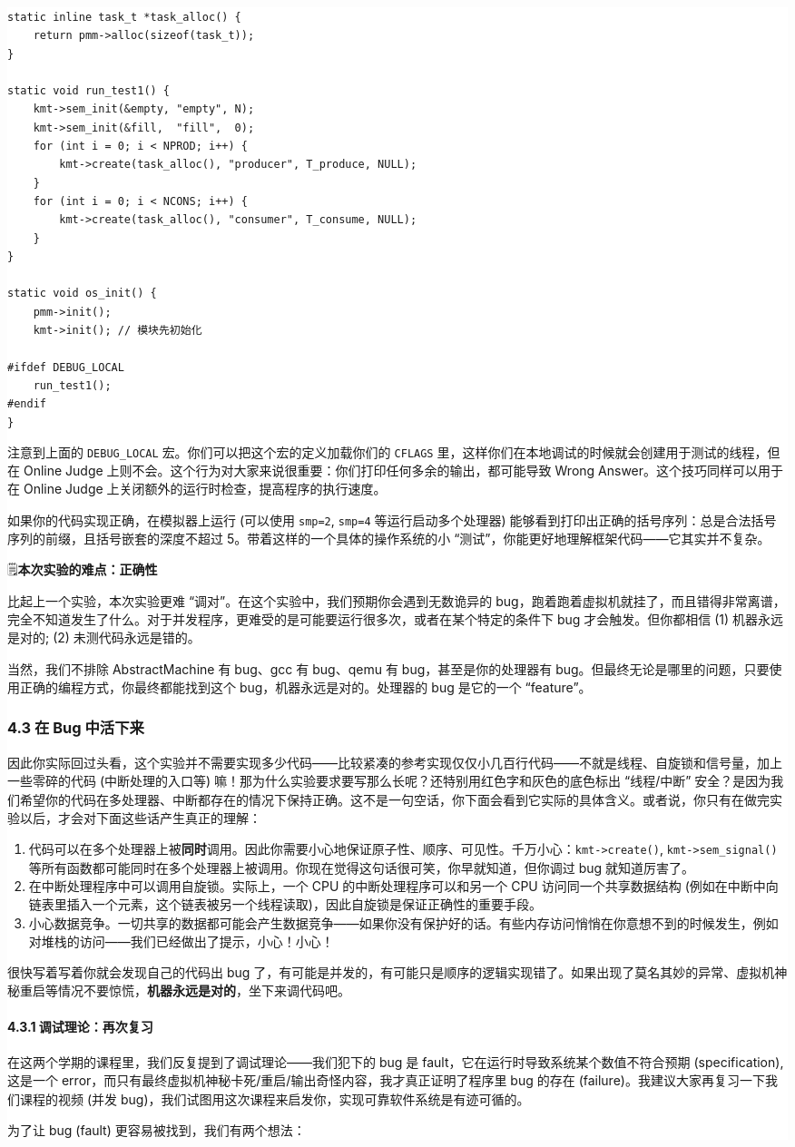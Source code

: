 <pre><code class="hljs language-c"><span class="hljs-type">static</span> <span class="hljs-keyword">inline</span> <span class="hljs-type">task_t</span> *<span class="hljs-title function_">task_alloc</span><span class="hljs-params">()</span> {
    <span class="hljs-keyword">return</span> pmm-&gt;alloc(<span class="hljs-keyword">sizeof</span>(<span class="hljs-type">task_t</span>));
}

<span class="hljs-type">static</span> <span class="hljs-type">void</span> <span class="hljs-title function_">run_test1</span><span class="hljs-params">()</span> {
    kmt-&gt;sem_init(&amp;empty, <span class="hljs-string">&quot;empty&quot;</span>, N);
    kmt-&gt;sem_init(&amp;fill,  <span class="hljs-string">&quot;fill&quot;</span>,  <span class="hljs-number">0</span>);
    <span class="hljs-keyword">for</span> (<span class="hljs-type">int</span> i = <span class="hljs-number">0</span>; i &lt; NPROD; i++) {
        kmt-&gt;create(task_alloc(), <span class="hljs-string">&quot;producer&quot;</span>, T_produce, <span class="hljs-literal">NULL</span>);
    }
    <span class="hljs-keyword">for</span> (<span class="hljs-type">int</span> i = <span class="hljs-number">0</span>; i &lt; NCONS; i++) {
        kmt-&gt;create(task_alloc(), <span class="hljs-string">&quot;consumer&quot;</span>, T_consume, <span class="hljs-literal">NULL</span>);
    }
}

<span class="hljs-type">static</span> <span class="hljs-type">void</span> <span class="hljs-title function_">os_init</span><span class="hljs-params">()</span> {
    pmm-&gt;init();
    kmt-&gt;init(); <span class="hljs-comment">// 模块先初始化</span>

<span class="hljs-meta">#<span class="hljs-keyword">ifdef</span> DEBUG_LOCAL</span>
    run_test1();
<span class="hljs-meta">#<span class="hljs-keyword">endif</span></span>
}
</code></pre>
<p>注意到上面的 <code>DEBUG_LOCAL</code> 宏。你们可以把这个宏的定义加载你们的 <code>CFLAGS</code> 里，这样你们在本地调试的时候就会创建用于测试的线程，但在 Online Judge 上则不会。这个行为对大家来说很重要：你们打印任何多余的输出，都可能导致 Wrong Answer。这个技巧同样可以用于在 Online Judge 上关闭额外的运行时检查，提高程序的执行速度。</p>
<p>如果你的代码实现正确，在模拟器上运行 (可以使用 <code>smp=2</code>, <code>smp=4</code> 等运行启动多个处理器) 能够看到打印出正确的括号序列：总是合法括号序列的前缀，且括号嵌套的深度不超过 5。带着这样的一个具体的操作系统的小 “测试”，你能更好地理解框架代码——它其实并不复杂。</p>
<div class="box blue-box"><div><span class="float-left text-4xl mr-3 mt-2">🗒️</span><span class="font-serif text-lg border-b border-slate-600"><b>本次实验的难点：正确性</b></span><div class="font-serif pt-2"><p>比起上一个实验，本次实验更难 “调对”。在这个实验中，我们预期你会遇到无数诡异的 bug，跑着跑着虚拟机就挂了，而且错得非常离谱，完全不知道发生了什么。对于并发程序，更难受的是可能要运行很多次，或者在某个特定的条件下 bug 才会触发。但你都相信 (1) 机器永远是对的; (2) 未测代码永远是错的。</p><p>当然，我们不排除 AbstractMachine 有 bug、gcc 有 bug、qemu 有 bug，甚至是你的处理器有 bug。但最终无论是哪里的问题，只要使用正确的编程方式，你最终都能找到这个 bug，机器永远是对的。处理器的 bug 是它的一个 “feature”。</p></div></div></div>
<h3>4.3 在 Bug 中活下来</h3>
<p>因此你实际回过头看，这个实验并不需要实现多少代码——比较紧凑的参考实现仅仅小几百行代码——不就是线程、自旋锁和信号量，加上一些零碎的代码 (中断处理的入口等) 嘛！那为什么实验要求要写那么长呢？还特别用红色字和灰色的底色标出 “线程/中断” 安全？是因为我们希望你的代码在多处理器、中断都存在的情况下保持正确。这不是一句空话，你下面会看到它实际的具体含义。或者说，你只有在做完实验以后，才会对下面这些话产生真正的理解：</p>
<ol>
<li>代码可以在多个处理器上被<strong>同时</strong>调用。因此你需要小心地保证原子性、顺序、可见性。千万小心：<code>kmt-&gt;create()</code>, <code>kmt-&gt;sem_signal()</code> 等所有函数都可能同时在多个处理器上被调用。你现在觉得这句话很可笑，你早就知道，但你调过 bug 就知道厉害了。</li>
<li>在中断处理程序中可以调用自旋锁。实际上，一个 CPU 的中断处理程序可以和另一个 CPU 访问同一个共享数据结构 (例如在中断中向链表里插入一个元素，这个链表被另一个线程读取)，因此自旋锁是保证正确性的重要手段。</li>
<li>小心数据竞争。一切共享的数据都可能会产生数据竞争——如果你没有保护好的话。有些内存访问悄悄在你意想不到的时候发生，例如对堆栈的访问——我们已经做出了提示，小心！小心！</li>
</ol>
<p>很快写着写着你就会发现自己的代码出 bug 了，有可能是并发的，有可能只是顺序的逻辑实现错了。如果出现了莫名其妙的异常、虚拟机神秘重启等情况不要惊慌，<strong>机器永远是对的</strong>，坐下来调代码吧。</p>
<h4>4.3.1 调试理论：再次复习</h4>
<p>在这两个学期的课程里，我们反复提到了调试理论——我们犯下的 bug 是 fault，它在运行时导致系统某个数值不符合预期 (specification), 这是一个 error，而只有最终虚拟机神秘卡死/重启/输出奇怪内容，我才真正证明了程序里 bug 的存在 (failure)。我建议大家再复习一下我们课程的视频 (并发 bug)，我们试图用这次课程来启发你，实现可靠软件系统是有迹可循的。</p>
<p>为了让 bug (fault) 更容易被找到，我们有两个想法：</p>
<ol>
